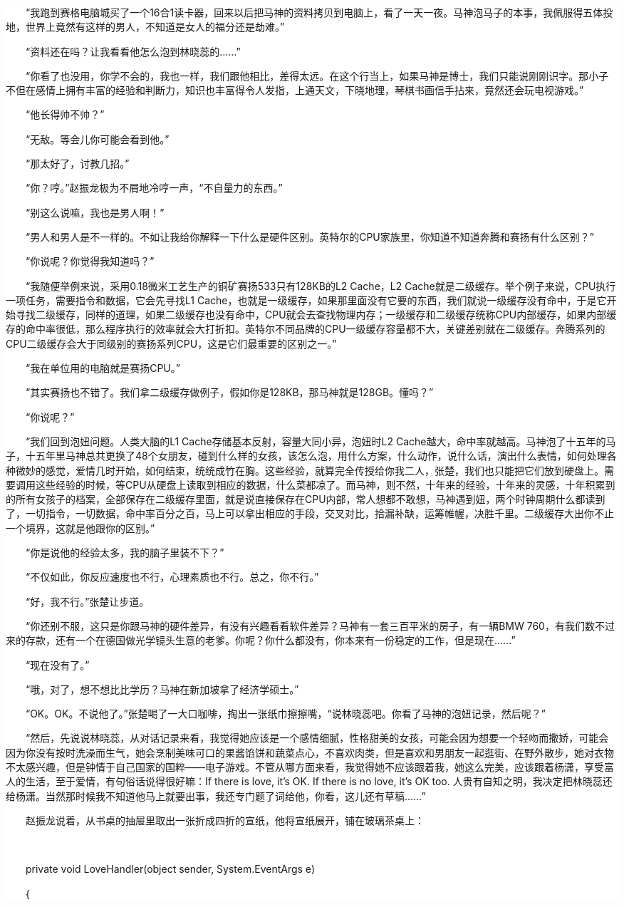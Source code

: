 　　“我跑到赛格电脑城买了一个16合1读卡器，回来以后把马神的资料拷贝到电脑上，看了一天一夜。马神泡马子的本事，我佩服得五体投地，世界上竟然有这样的男人，不知道是女人的福分还是劫难。”

　　“资料还在吗？让我看看他怎么泡到林晓蕊的……”

　　“你看了也没用，你学不会的，我也一样，我们跟他相比，差得太远。在这个行当上，如果马神是博士，我们只能说刚刚识字。那小子不但在感情上拥有丰富的经验和判断力，知识也丰富得令人发指，上通天文，下晓地理，琴棋书画信手拈来，竟然还会玩电视游戏。”

　　“他长得帅不帅？”

　　“无敌。等会儿你可能会看到他。”

　　“那太好了，讨教几招。”

　　“你？哼。”赵振龙极为不屑地冷哼一声，“不自量力的东西。”

　　“别这么说嘛，我也是男人啊！”

　　“男人和男人是不一样的。不如让我给你解释一下什么是硬件区别。英特尔的CPU家族里，你知道不知道奔腾和赛扬有什么区别？”

　　“你说呢？你觉得我知道吗？”

　　“我随便举例来说，采用0.18微米工艺生产的铜矿赛扬533只有128KB的L2 Cache，L2 Cache就是二级缓存。举个例子来说，CPU执行一项任务，需要指令和数据，它会先寻找L1 Cache，也就是一级缓存，如果那里面没有它要的东西，我们就说一级缓存没有命中，于是它开始寻找二级缓存，同样的道理，如果二级缓存也没有命中，CPU就会去查找物理内存；一级缓存和二级缓存统称CPU内部缓存，如果内部缓存的命中率很低，那么程序执行的效率就会大打折扣。英特尔不同品牌的CPU一级缓存容量都不大，关键差别就在二级缓存。奔腾系列的CPU二级缓存会大于同级别的赛扬系列CPU，这是它们最重要的区别之一。”

　　“我在单位用的电脑就是赛扬CPU。”

　　“其实赛扬也不错了。我们拿二级缓存做例子，假如你是128KB，那马神就是128GB。懂吗？”

　　“你说呢？”

　　“我们回到泡妞问题。人类大脑的L1 Cache存储基本反射，容量大同小异，泡妞时L2 Cache越大，命中率就越高。马神泡了十五年的马子，十五年里马神总共更换了48个女朋友，碰到什么样的女孩，该怎么泡，用什么方案，什么动作，说什么话，演出什么表情，如何处理各种微妙的感觉，爱情几时开始，如何结束，统统成竹在胸。这些经验，就算完全传授给你我二人，张楚，我们也只能把它们放到硬盘上。需要调用这些经验的时候，等CPU从硬盘上读取到相应的数据，什么菜都凉了。而马神，则不然，十年来的经验，十年来的灵感，十年积累到的所有女孩子的档案，全部保存在二级缓存里面，就是说直接保存在CPU内部，常人想都不敢想，马神遇到妞，两个时钟周期什么都读到了，一切指令，一切数据，命中率百分之百，马上可以拿出相应的手段，交叉对比，拾漏补缺，运筹帷幄，决胜千里。二级缓存大出你不止一个境界，这就是他跟你的区别。”

　　“你是说他的经验太多，我的脑子里装不下？”

　　“不仅如此，你反应速度也不行，心理素质也不行。总之，你不行。”

　　“好，我不行。”张楚让步道。

　　“你还别不服，这只是你跟马神的硬件差异，有没有兴趣看看软件差异？马神有一套三百平米的房子，有一辆BMW 760，有我们数不过来的存款，还有一个在德国做光学镜头生意的老爹。你呢？你什么都没有，你本来有一份稳定的工作，但是现在……”

　　“现在没有了。”

　　“哦，对了，想不想比比学历？马神在新加坡拿了经济学硕士。”

　　“OK。OK。不说他了。”张楚喝了一大口咖啡，掏出一张纸巾擦擦嘴，“说林晓蕊吧。你看了马神的泡妞记录，然后呢？”

　　“然后，先说说林晓蕊，从对话记录来看，我觉得她应该是一个感情细腻，性格甜美的女孩，可能会因为想要一个轻吻而撒娇，可能会因为你没有按时洗澡而生气，她会烹制美味可口的果酱馅饼和蔬菜点心，不喜欢肉类，但是喜欢和男朋友一起逛街、在野外散步，她对衣物不太感兴趣，但是钟情于自己国家的国粹——电子游戏。不管从哪方面来看，我觉得她不应该跟着我，她这么完美，应该跟着杨潇，享受富人的生活，至于爱情，有句俗话说得很好嘛：If there is love, it’s OK. If there is no love, it’s OK too. 人贵有自知之明，我决定把林晓蕊还给杨潇。当然那时候我不知道他马上就要出事，我还专门题了词给他，你看，这儿还有草稿……”

　　赵振龙说着，从书桌的抽屉里取出一张折成四折的宣纸，他将宣纸展开，铺在玻璃茶桌上：

　　

　　private void LoveHandler(object sender, System.EventArgs e)

　　{

